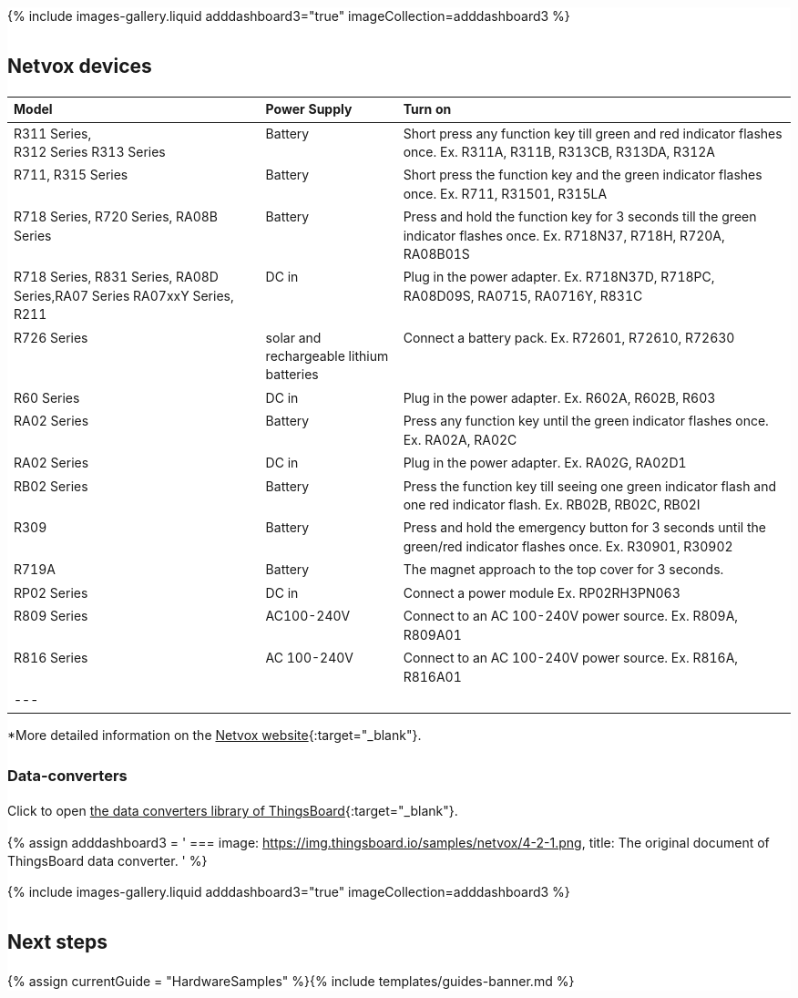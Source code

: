 {% include images-gallery.liquid adddashboard3="true" imageCollection=adddashboard3 %}

## Netvox devices

| **Model**                                                               | **Power Supply**                         | **Turn on**                                                                                                              |
|:------------------------------------------------------------------------|:-----------------------------------------|:-------------------------------------------------------------------------------------------------------------------------|
| R311 Series, <br> R312 Series R313 Series                               | Battery                                  | Short press any function key till green and red indicator flashes once. Ex. R311A, R311B, R313CB, R313DA, R312A          |
| R711, R315 Series                                                       | Battery                                  | Short press the function key and the green indicator flashes once. Ex. R711, R31501, R315LA                              |
| R718 Series, R720 Series, RA08B Series                                  | Battery                                  | Press and hold the function key for 3 seconds till the green indicator flashes once. Ex. R718N37, R718H, R720A, RA08B01S |
| R718 Series, R831 Series, RA08D Series,RA07 Series RA07xxY Series, R211 | DC in                                    | Plug in the power adapter. Ex. R718N37D, R718PC, RA08D09S, RA0715, RA0716Y, R831C                                        |
| R726 Series                                                             | solar and rechargeable lithium batteries | Connect a battery pack. Ex. R72601, R72610, R72630                                                                       |
| R60 Series                                                              | DC in                                    | Plug in the power adapter. Ex. R602A, R602B, R603                                                                        |
| RA02 Series                                                             | Battery                                  | Press any function key until the green indicator flashes once. Ex. RA02A, RA02C                                          |
| RA02 Series                                                             | DC in                                    | Plug in the power adapter. Ex. RA02G, RA02D1                                                                             |
| RB02 Series                                                             | Battery                                  | Press the function key till seeing one green indicator flash and one red indicator flash. Ex. RB02B, RB02C, RB02I        |
| R309                                                                    | Battery                                  | Press and hold the emergency button for 3 seconds until the green/red indicator flashes once. Ex. R30901, R30902         |
| R719A                                                                   | Battery                                  | The magnet approach to the top cover for 3 seconds.                                                                      |
| RP02 Series                                                             | DC in                                    | Connect a power module Ex. RP02RH3PN063                                                                                  |
| R809 Series                                                             | AC100-240V                               | Connect to an AC 100-240V power source. Ex. R809A, R809A01                                                               |
| R816 Series                                                             | AC 100-240V                              | Connect to an AC 100-240V power source. Ex. R816A, R816A01                                                               |
| ---                                                                     

*More detailed information on the [Netvox website](http://www.netvox.com.tw/index.html){:target="_blank"}.

### Data-converters

Click to open [the data converters library of ThingsBoard](https://github.com/thingsboard/data-converters/tree/main/VENDORS/Netvox){:target="_blank"}.

{% assign adddashboard3 = '
    ===
        image: https://img.thingsboard.io/samples/netvox/4-2-1.png,
        title: The original document of ThingsBoard data converter.
'
%}

{% include images-gallery.liquid adddashboard3="true" imageCollection=adddashboard3 %}

## Next steps

{% assign currentGuide = "HardwareSamples" %}{% include templates/guides-banner.md %}